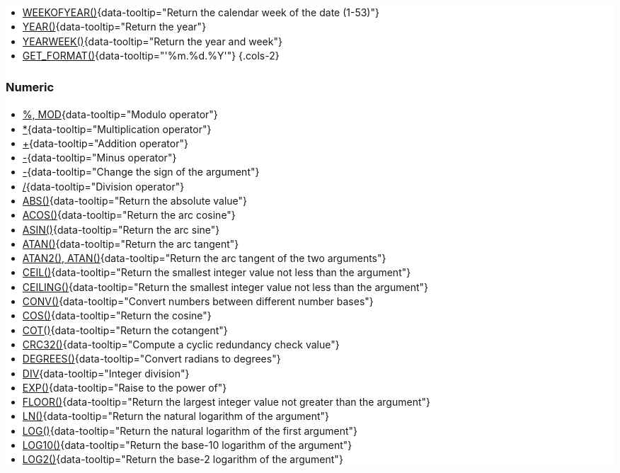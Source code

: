 - [WEEKOFYEAR()](https://dev.mysql.com/doc/refman/8.0/en/date-and-time-functions.html#function_weekofyear){data-tooltip="Return the calendar week of the date (1-53)"}
- [YEAR()](https://dev.mysql.com/doc/refman/8.0/en/date-and-time-functions.html#function_year){data-tooltip="Return the year"}
- [YEARWEEK()](https://dev.mysql.com/doc/refman/8.0/en/date-and-time-functions.html#function_yearweek){data-tooltip="Return the year and week"}
- [GET_FORMAT()](https://dev.mysql.com/doc/refman/8.0/en/date-and-time-functions.html#function_get-format){data-tooltip="'%m.%d.%Y'"}
{.cols-2}




### Numeric
- [%, MOD](https://dev.mysql.com/doc/refman/8.0/en/arithmetic-functions.html#operator_mod){data-tooltip="Modulo operator"}
- [*](https://dev.mysql.com/doc/refman/8.0/en/arithmetic-functions.html#operator_times){data-tooltip="Multiplication operator"}
- [+](https://dev.mysql.com/doc/refman/8.0/en/arithmetic-functions.html#operator_plus){data-tooltip="Addition operator"}
- [-](https://dev.mysql.com/doc/refman/8.0/en/arithmetic-functions.html#operator_minus){data-tooltip="Minus operator"}
- [-](https://dev.mysql.com/doc/refman/8.0/en/arithmetic-functions.html#operator_unary-minus){data-tooltip="Change the sign of the argument"}
- [/](https://dev.mysql.com/doc/refman/8.0/en/arithmetic-functions.html#operator_divide){data-tooltip="Division operator"}
- [ABS()](https://dev.mysql.com/doc/refman/8.0/en/mathematical-functions.html#function_abs){data-tooltip="Return the absolute value"}
- [ACOS()](https://dev.mysql.com/doc/refman/8.0/en/mathematical-functions.html#function_acos){data-tooltip="Return the arc cosine"}
- [ASIN()](https://dev.mysql.com/doc/refman/8.0/en/mathematical-functions.html#function_asin){data-tooltip="Return the arc sine"}
- [ATAN()](https://dev.mysql.com/doc/refman/8.0/en/mathematical-functions.html#function_atan){data-tooltip="Return the arc tangent"}
- [ATAN2(), ATAN()](https://dev.mysql.com/doc/refman/8.0/en/mathematical-functions.html#function_atan2){data-tooltip="Return the arc tangent of the two arguments"}
- [CEIL()](https://dev.mysql.com/doc/refman/8.0/en/mathematical-functions.html#function_ceil){data-tooltip="Return the smallest integer value not less than the argument"}
- [CEILING()](https://dev.mysql.com/doc/refman/8.0/en/mathematical-functions.html#function_ceiling){data-tooltip="Return the smallest integer value not less than the argument"}
- [CONV()](https://dev.mysql.com/doc/refman/8.0/en/mathematical-functions.html#function_conv){data-tooltip="Convert numbers between different number bases"}
- [COS()](https://dev.mysql.com/doc/refman/8.0/en/mathematical-functions.html#function_cos){data-tooltip="Return the cosine"}
- [COT()](https://dev.mysql.com/doc/refman/8.0/en/mathematical-functions.html#function_cot){data-tooltip="Return the cotangent"}
- [CRC32()](https://dev.mysql.com/doc/refman/8.0/en/mathematical-functions.html#function_crc32){data-tooltip="Compute a cyclic redundancy check value"}
- [DEGREES()](https://dev.mysql.com/doc/refman/8.0/en/mathematical-functions.html#function_degrees){data-tooltip="Convert radians to degrees"}
- [DIV](https://dev.mysql.com/doc/refman/8.0/en/arithmetic-functions.html#operator_div){data-tooltip="Integer division"}
- [EXP()](https://dev.mysql.com/doc/refman/8.0/en/mathematical-functions.html#function_exp){data-tooltip="Raise to the power of"}
- [FLOOR()](https://dev.mysql.com/doc/refman/8.0/en/mathematical-functions.html#function_floor){data-tooltip="Return the largest integer value not greater than the argument"}
- [LN()](https://dev.mysql.com/doc/refman/8.0/en/mathematical-functions.html#function_ln){data-tooltip="Return the natural logarithm of the argument"}
- [LOG()](https://dev.mysql.com/doc/refman/8.0/en/mathematical-functions.html#function_log){data-tooltip="Return the natural logarithm of the first argument"}
- [LOG10()](https://dev.mysql.com/doc/refman/8.0/en/mathematical-functions.html#function_log10){data-tooltip="Return the base-10 logarithm of the argument"}
- [LOG2()](https://dev.mysql.com/doc/refman/8.0/en/mathematical-functions.html#function_log2){data-tooltip="Return the base-2 logarithm of the argument"}